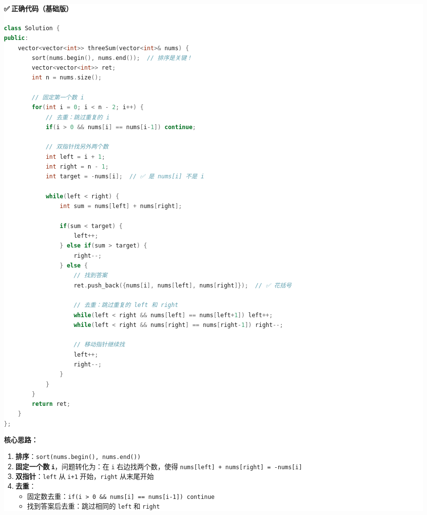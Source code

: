 #### ✅ 正确代码（基础版）
```cpp
class Solution {
public:
    vector<vector<int>> threeSum(vector<int>& nums) {
        sort(nums.begin(), nums.end());  // 排序是关键！
        vector<vector<int>> ret;
        int n = nums.size();
        
        // 固定第一个数 i
        for(int i = 0; i < n - 2; i++) {
            // 去重：跳过重复的 i
            if(i > 0 && nums[i] == nums[i-1]) continue;
            
            // 双指针找另外两个数
            int left = i + 1;
            int right = n - 1;
            int target = -nums[i];  // ✅ 是 nums[i] 不是 i
            
            while(left < right) {
                int sum = nums[left] + nums[right];
                
                if(sum < target) {
                    left++;
                } else if(sum > target) {
                    right--;
                } else {
                    // 找到答案
                    ret.push_back({nums[i], nums[left], nums[right]});  // ✅ 花括号
                    
                    // 去重：跳过重复的 left 和 right
                    while(left < right && nums[left] == nums[left+1]) left++;
                    while(left < right && nums[right] == nums[right-1]) right--;
                    
                    // 移动指针继续找
                    left++;
                    right--;
                }
            }
        }
        return ret;
    }
};
```

**核心思路：**
1. **排序**：`sort(nums.begin(), nums.end())`
2. **固定一个数 `i`**，问题转化为：在 `i` 右边找两个数，使得 `nums[left] + nums[right] = -nums[i]`
3. **双指针**：`left` 从 `i+1` 开始，`right` 从末尾开始
4. **去重**：
   - 固定数去重：`if(i > 0 && nums[i] == nums[i-1]) continue`
   - 找到答案后去重：跳过相同的 `left` 和 `right`
